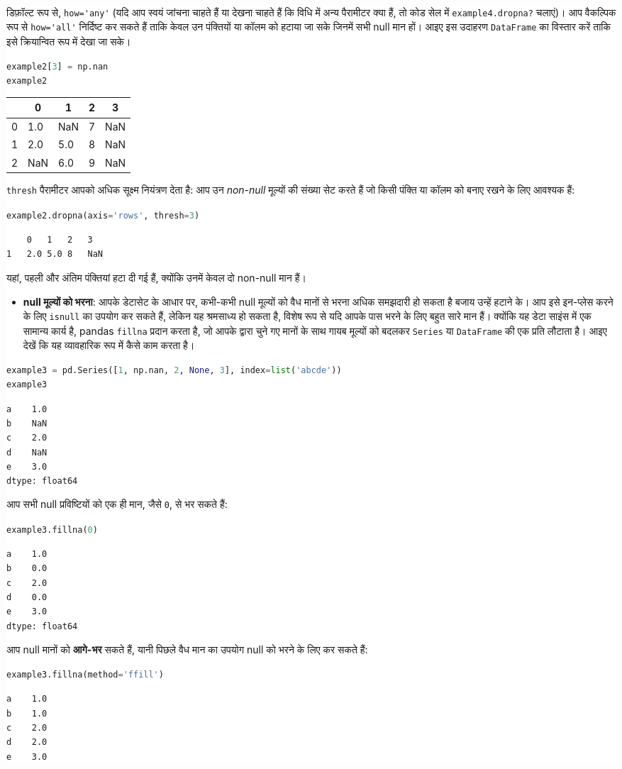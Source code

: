 डिफ़ॉल्ट रूप से, `how='any'` (यदि आप स्वयं जांचना चाहते हैं या देखना चाहते हैं कि विधि में अन्य पैरामीटर क्या हैं, तो कोड सेल में `example4.dropna?` चलाएं)। आप वैकल्पिक रूप से `how='all'` निर्दिष्ट कर सकते हैं ताकि केवल उन पंक्तियों या कॉलम को हटाया जा सके जिनमें सभी null मान हों। आइए इस उदाहरण `DataFrame` का विस्तार करें ताकि इसे क्रियान्वित रूप में देखा जा सके।

```python
example2[3] = np.nan
example2
```
|      |0  |1  |2  |3  |
|------|---|---|---|---|
|0     |1.0|NaN|7  |NaN|
|1     |2.0|5.0|8  |NaN|
|2     |NaN|6.0|9  |NaN|

`thresh` पैरामीटर आपको अधिक सूक्ष्म नियंत्रण देता है: आप उन *non-null* मूल्यों की संख्या सेट करते हैं जो किसी पंक्ति या कॉलम को बनाए रखने के लिए आवश्यक हैं:
```python
example2.dropna(axis='rows', thresh=3)
```
```
	0	1	2	3
1	2.0	5.0	8	NaN
```
यहां, पहली और अंतिम पंक्तियां हटा दी गई हैं, क्योंकि उनमें केवल दो non-null मान हैं।

- **null मूल्यों को भरना**: आपके डेटासेट के आधार पर, कभी-कभी null मूल्यों को वैध मानों से भरना अधिक समझदारी हो सकता है बजाय उन्हें हटाने के। आप इसे इन-प्लेस करने के लिए `isnull` का उपयोग कर सकते हैं, लेकिन यह श्रमसाध्य हो सकता है, विशेष रूप से यदि आपके पास भरने के लिए बहुत सारे मान हैं। क्योंकि यह डेटा साइंस में एक सामान्य कार्य है, pandas `fillna` प्रदान करता है, जो आपके द्वारा चुने गए मानों के साथ गायब मूल्यों को बदलकर `Series` या `DataFrame` की एक प्रति लौटाता है। आइए देखें कि यह व्यावहारिक रूप में कैसे काम करता है।
```python
example3 = pd.Series([1, np.nan, 2, None, 3], index=list('abcde'))
example3
```
```
a    1.0
b    NaN
c    2.0
d    NaN
e    3.0
dtype: float64
```
आप सभी null प्रविष्टियों को एक ही मान, जैसे `0`, से भर सकते हैं:
```python
example3.fillna(0)
```
```
a    1.0
b    0.0
c    2.0
d    0.0
e    3.0
dtype: float64
```
आप null मानों को **आगे-भर** सकते हैं, यानी पिछले वैध मान का उपयोग null को भरने के लिए कर सकते हैं:
```python
example3.fillna(method='ffill')
```
```
a    1.0
b    1.0
c    2.0
d    2.0
e    3.0
```